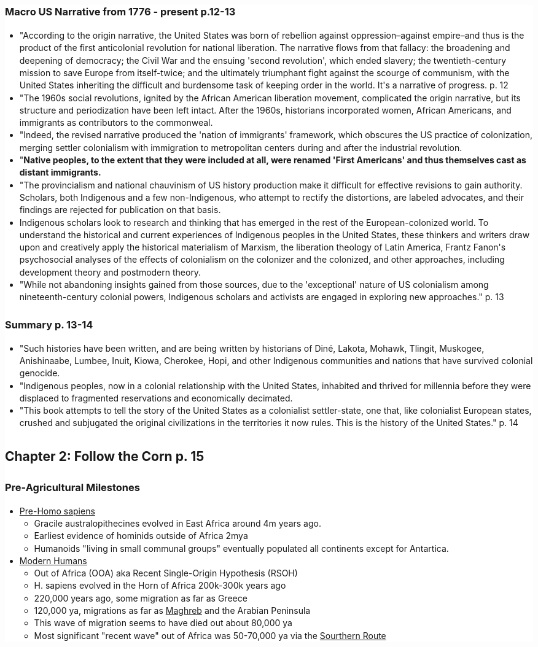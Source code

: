 ### Macro US Narrative from 1776 - present p.12-13
* "According to the origin narrative, the United States was born of rebellion against oppression–against empire–and thus is the product of the first anticolonial revolution for national liberation. The narrative flows from that fallacy: the broadening and deepening of democracy; the Civil War and the ensuing 'second revolution', which ended slavery; the twentieth-century mission to save Europe from itself-twice; and the ultimately triumphant fight against the scourge of communism, with the United States inheriting the difficult and burdensome task of keeping order in the world. It's a narrative of progress. p. 12
* "The 1960s social revolutions, ignited by the African American liberation movement, complicated the origin narrative, but its structure and periodization have been left intact. After the 1960s, historians incorporated women, African Americans, and immigrants as contributors to the commonweal. 
* "Indeed, the revised narrative produced the 'nation of immigrants' framework, which obscures the US practice of colonization, merging settler colonialism with immigration to metropolitan centers during and after the industrial revolution. 
* "**Native peoples, to the extent that they were included at all, were renamed 'First Americans' and thus themselves cast as distant immigrants.**
* "The provincialism and national chauvinism of US history production make it difficult for effective revisions to gain authority. Scholars, both Indigenous and a few non-Indigenous, who attempt to rectify the distortions, are labeled advocates, and their findings are rejected for publication on that basis. 
* Indigenous scholars look to research and thinking that has emerged in the rest of the European-colonized world. To understand the historical and current experiences of Indigenous peoples in the United States, these thinkers and writers draw upon and creatively apply the historical materialism of Marxism, the liberation theology of Latin America, Frantz Fanon's psychosocial analyses of the effects of colonialism on the colonizer and the colonized, and other approaches, including development theory and postmodern theory.
* "While not abandoning insights gained from those sources, due to the 'exceptional' nature of US colonialism among nineteenth-century colonial powers, Indigenous scholars and activists are engaged in exploring new approaches." p. 13

### Summary p. 13-14
* "Such histories have been written, and are being written by historians of Diné, Lakota, Mohawk, Tlingit, Muskogee, Anishinaabe, Lumbee, Inuit, Kiowa, Cherokee, Hopi, and other Indigenous communities and nations that have survived colonial genocide.
* "Indigenous peoples, now in a colonial relationship with the United States, inhabited and thrived for millennia before they were displaced to fragmented reservations and economically decimated.
* "This book attempts to tell the story of the United States as a colonialist settler-state, one that, like colonialist European states, crushed and subjugated the original civilizations in the territories it now rules. This is the history of the United States." p. 14

## Chapter 2: Follow the Corn p. 15

### Pre-Agricultural Milestones
* [Pre-Homo sapiens](https://en.wikipedia.org/wiki/Early_expansions_of_hominins_out_of_Africa#Early_dispersals)
	* Gracile australopithecines evolved in East Africa around 4m years ago.
	* Earliest evidence of hominids outside of Africa 2mya
	*  Humanoids "living in small communal groups" eventually populated all continents except for Antartica.
* [Modern Humans](https://en.wikipedia.org/wiki/Recent_African_origin_of_modern_humans)
	* Out of Africa (OOA) aka Recent Single-Origin Hypothesis (RSOH)
	* H. sapiens evolved in the Horn of Africa 200k-300k years ago
	* 220,000 years ago, some migration as far as Greece
	* 120,000 ya, migrations as far as [Maghreb](https://en.wikipedia.org/wiki/Maghreb) and the Arabian Peninsula
	* This wave of migration seems to have died out about 80,000 ya
	* Most significant "recent wave" out of Africa was 50-70,000 ya via the [Sourthern Route](https://en.wikipedia.org/wiki/Southern_Dispersal) 
